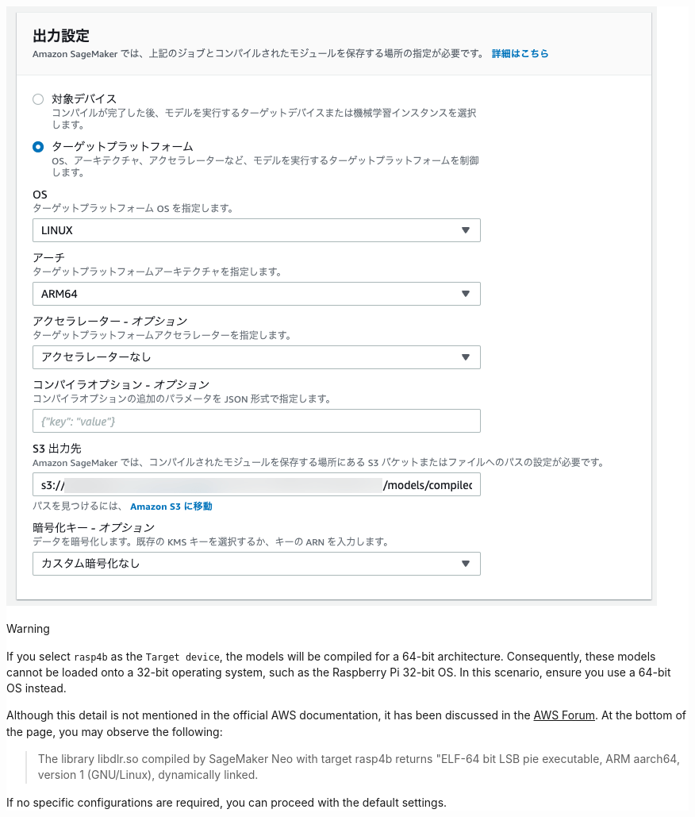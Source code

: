 ![](./docs/images/aws-iot-greengrass-v2-and-sagemaker-edge-ai-inference-9.png)

> [!WARNING]
> If you select `rasp4b` as the `Target device`, the models will be compiled for a 64-bit architecture. Consequently, these models cannot be loaded onto a 32-bit operating system, such as the Raspberry Pi 32-bit OS. In this scenario, ensure you use a 64-bit OS instead.

Although this detail is not mentioned in the official AWS documentation, it has been discussed in the [AWS Forum](https://forums.aws.amazon.com/thread.jspa?threadID=328453). At the bottom of the page, you may observe the following:

> The library libdlr.so compiled by SageMaker Neo with target rasp4b returns "ELF-64 bit LSB pie executable, ARM aarch64, version 1 (GNU/Linux), dynamically linked.

If no specific configurations are required, you can proceed with the default settings.
